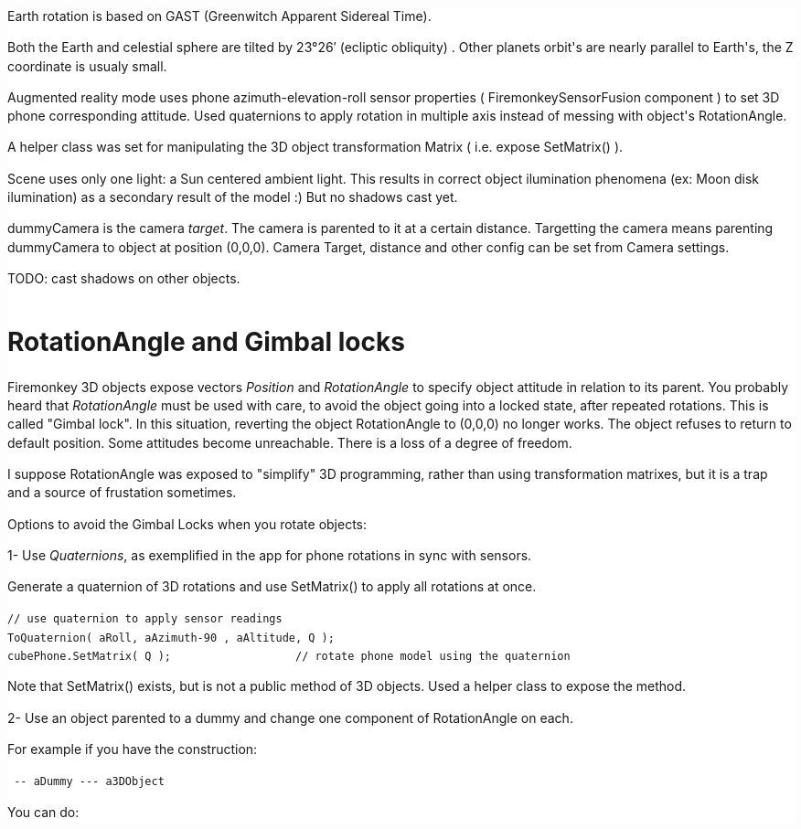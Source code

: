 Earth rotation is based on GAST (Greenwitch Apparent Sidereal Time). 

Both the Earth and celestial sphere are tilted by 23°26′ (ecliptic obliquity) . 
Other planets orbit's are nearly parallel to Earth's, the Z coordinate is usualy small.

Augmented reality mode uses phone azimuth-elevation-roll sensor properties ( FiremonkeySensorFusion component )
to set 3D phone corresponding attitude. Used quaternions to apply rotation in multiple axis
instead of messing with object's RotationAngle. 

A helper class was set for manipulating the 3D object transformation Matrix ( i.e. expose SetMatrix() ). 

Scene uses only one light: a Sun centered ambient light.
This results in correct object ilumination phenomena (ex: Moon disk ilumination) 
as a secondary result of the model  :)
But no shadows cast yet.

dummyCamera is the camera *target*. The camera is parented to it at a certain distance.
Targetting the camera means parenting dummyCamera to object at position (0,0,0).
Camera Target, distance and other config can be set from Camera settings.

TODO: cast shadows on other objects. 

# RotationAngle and Gimbal locks

Firemonkey 3D objects expose vectors *Position* and *RotationAngle* to specify object attitude
in relation to its parent. You probably heard that *RotationAngle* must be used with care,
to avoid the object going into a locked state, after repeated rotations. This is called "Gimbal lock".
In this situation, reverting the object RotationAngle to (0,0,0) no longer works.
The object refuses to return to default position. Some attitudes become unreachable. 
There is a loss of a degree of freedom.

I suppose RotationAngle was exposed to "simplify" 3D programming, rather than using transformation matrixes,
but it is a trap and a source of frustation sometimes.

Options to avoid the Gimbal Locks when you rotate objects:

1- Use *Quaternions*, as exemplified in the app for phone rotations in sync with sensors. 

Generate a quaternion of 3D rotations and use SetMatrix() to apply all rotations at once. 

    // use quaternion to apply sensor readings
    ToQuaternion( aRoll, aAzimuth-90 , aAltitude, Q );
    cubePhone.SetMatrix( Q );                   // rotate phone model using the quaternion

Note that SetMatrix() exists, but is not a public  method of 3D objects.
Used a helper class to expose the method.

2- Use an object parented to a dummy and change one component of RotationAngle on each.

For example if you have the construction: 
  
     -- aDummy --- a3DObject
     
You can do:
